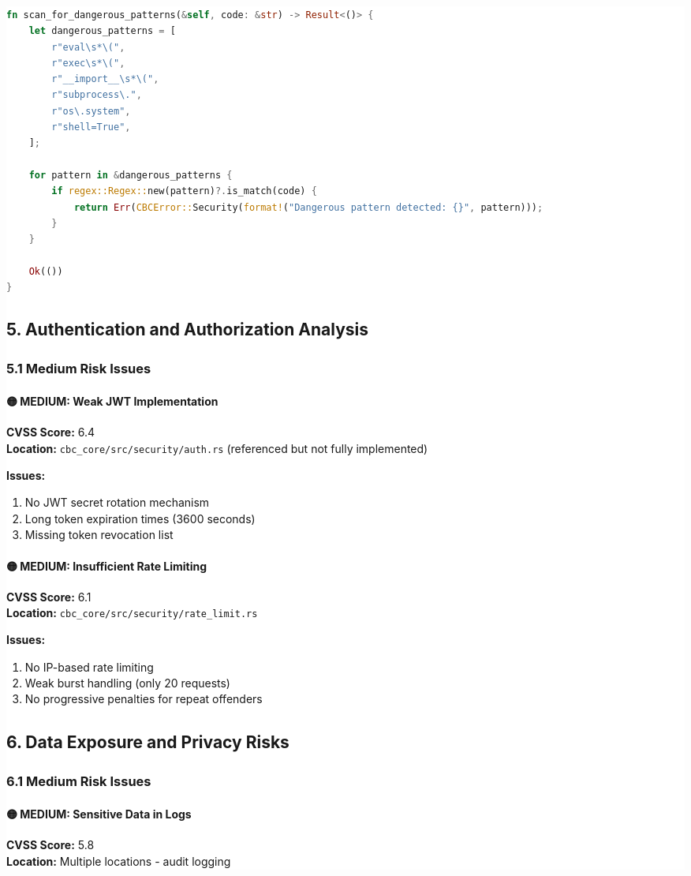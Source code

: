 ```rust
fn scan_for_dangerous_patterns(&self, code: &str) -> Result<()> {
    let dangerous_patterns = [
        r"eval\s*\(",
        r"exec\s*\(",
        r"__import__\s*\(",
        r"subprocess\.",
        r"os\.system",
        r"shell=True",
    ];
    
    for pattern in &dangerous_patterns {
        if regex::Regex::new(pattern)?.is_match(code) {
            return Err(CBCError::Security(format!("Dangerous pattern detected: {}", pattern)));
        }
    }
    
    Ok(())
}
```

## 5. Authentication and Authorization Analysis

### 5.1 Medium Risk Issues

#### 🟡 MEDIUM: Weak JWT Implementation
**CVSS Score:** 6.4  
**Location:** `cbc_core/src/security/auth.rs` (referenced but not fully implemented)  

**Issues:**
1. No JWT secret rotation mechanism
2. Long token expiration times (3600 seconds)
3. Missing token revocation list

#### 🟡 MEDIUM: Insufficient Rate Limiting
**CVSS Score:** 6.1  
**Location:** `cbc_core/src/security/rate_limit.rs`  

**Issues:**
1. No IP-based rate limiting
2. Weak burst handling (only 20 requests)
3. No progressive penalties for repeat offenders

## 6. Data Exposure and Privacy Risks

### 6.1 Medium Risk Issues

#### 🟡 MEDIUM: Sensitive Data in Logs
**CVSS Score:** 5.8  
**Location:** Multiple locations - audit logging  
